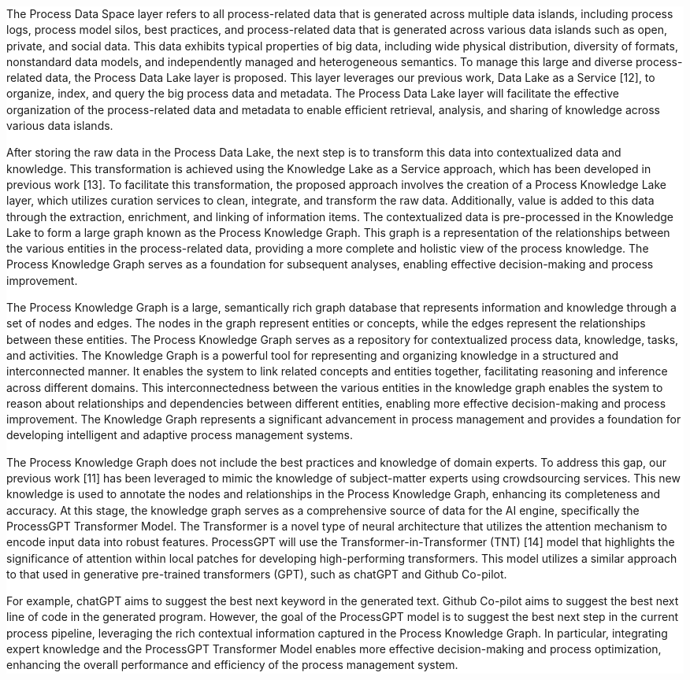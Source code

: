 The Process Data Space layer refers to all process-related data that is generated across multiple data islands, including process logs, process model silos, best practices, and process-related data that is generated across various data islands such as open, private, and social data. This data exhibits typical properties of big data, including wide physical distribution, diversity of formats, nonstandard data models, and independently managed and heterogeneous semantics. To manage this large and diverse process-related data, the Process Data Lake layer is proposed. This layer leverages our previous work, Data Lake as a Service [12], to organize, index, and query the big process data and metadata. The Process Data Lake layer will facilitate the effective organization of the process-related data and metadata to enable efficient retrieval, analysis, and sharing of knowledge across various data islands.

After storing the raw data in the Process Data Lake, the next step is to transform this data into contextualized data and knowledge. This transformation is achieved using the Knowledge Lake as a Service approach, which has been developed in previous work [13]. To facilitate this transformation, the proposed approach involves the creation of a Process Knowledge Lake layer, which utilizes curation services to clean, integrate, and transform the raw data. Additionally, value is added to this data through the extraction, enrichment, and linking of information items. The contextualized data is pre-processed in the Knowledge Lake to form a large graph known as the Process Knowledge Graph. This graph is a representation of the relationships between the various entities in the process-related data, providing a more complete and holistic view of the process knowledge. The Process Knowledge Graph serves as a foundation for subsequent analyses, enabling effective decision-making and process improvement.

The Process Knowledge Graph is a large, semantically rich graph database that represents information and knowledge through a set of nodes and edges. The nodes in the graph represent entities or concepts, while the edges represent the relationships between these entities. The Process Knowledge Graph serves as a repository for contextualized process data, knowledge, tasks, and activities. The Knowledge Graph is a powerful tool for representing and organizing knowledge in a structured and interconnected manner. It enables the system to link related concepts and entities together, facilitating reasoning and inference across different domains. This interconnectedness between the various entities in the knowledge graph enables the system to reason about relationships and dependencies between different entities, enabling more effective decision-making and process improvement. The Knowledge Graph represents a significant advancement in process management and provides a foundation for developing intelligent and adaptive process management systems.

The Process Knowledge Graph does not include the best practices and knowledge of domain experts. To address this gap, our previous work [11] has been leveraged to mimic the knowledge of subject-matter experts using crowdsourcing services. This new knowledge is used to annotate the nodes and relationships in the Process Knowledge Graph, enhancing its completeness and accuracy. At this stage, the knowledge graph serves as a comprehensive source of data for the AI engine, specifically the ProcessGPT Transformer Model. The Transformer is a novel type of neural architecture that utilizes the attention mechanism to encode input data into robust features. ProcessGPT will use the Transformer-in-Transformer (TNT) [14] model that highlights the significance of attention within local patches for developing high-performing transformers. This model utilizes a similar approach to that used in generative pre-trained transformers (GPT), such as chatGPT and Github Co-pilot.

For example, chatGPT aims to suggest the best next keyword in the generated text. Github Co-pilot aims to suggest the best next line of code in the generated program. However, the goal of the ProcessGPT model is to suggest the best next step in the current process pipeline, leveraging the rich contextual information captured in the Process Knowledge Graph. In particular, integrating expert knowledge and the ProcessGPT Transformer Model enables more effective decision-making and process optimization, enhancing the overall performance and efficiency of the process management system.
